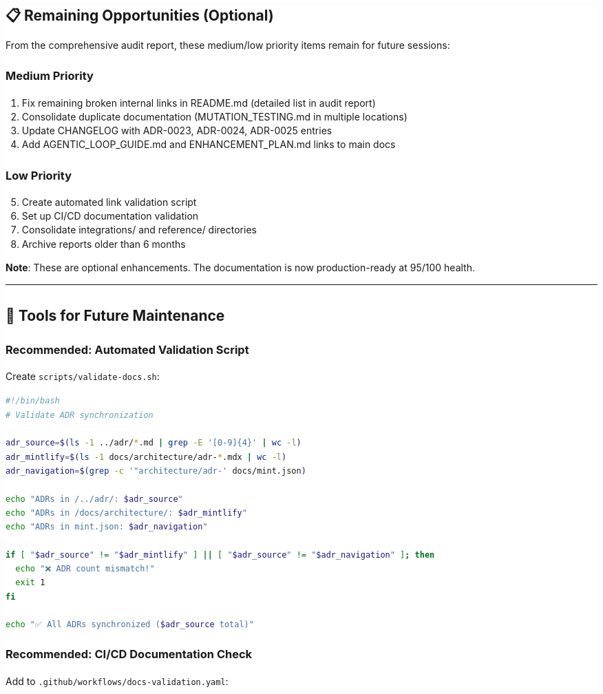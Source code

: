 
## 📋 Remaining Opportunities (Optional)

From the comprehensive audit report, these medium/low priority items remain for future sessions:

### Medium Priority
1. Fix remaining broken internal links in README.md (detailed list in audit report)
2. Consolidate duplicate documentation (MUTATION_TESTING.md in multiple locations)
3. Update CHANGELOG with ADR-0023, ADR-0024, ADR-0025 entries
4. Add AGENTIC_LOOP_GUIDE.md and ENHANCEMENT_PLAN.md links to main docs

### Low Priority
5. Create automated link validation script
6. Set up CI/CD documentation validation
7. Consolidate integrations/ and reference/ directories
8. Archive reports older than 6 months

**Note**: These are optional enhancements. The documentation is now production-ready at 95/100 health.

---

## 🔧 Tools for Future Maintenance

### Recommended: Automated Validation Script

Create `scripts/validate-docs.sh`:

```bash
#!/bin/bash
# Validate ADR synchronization

adr_source=$(ls -1 ../adr/*.md | grep -E '[0-9]{4}' | wc -l)
adr_mintlify=$(ls -1 docs/architecture/adr-*.mdx | wc -l)
adr_navigation=$(grep -c '"architecture/adr-' docs/mint.json)

echo "ADRs in /../adr/: $adr_source"
echo "ADRs in /docs/architecture/: $adr_mintlify"
echo "ADRs in mint.json: $adr_navigation"

if [ "$adr_source" != "$adr_mintlify" ] || [ "$adr_source" != "$adr_navigation" ]; then
  echo "❌ ADR count mismatch!"
  exit 1
fi

echo "✅ All ADRs synchronized ($adr_source total)"
```

### Recommended: CI/CD Documentation Check

Add to `.github/workflows/docs-validation.yaml`:
